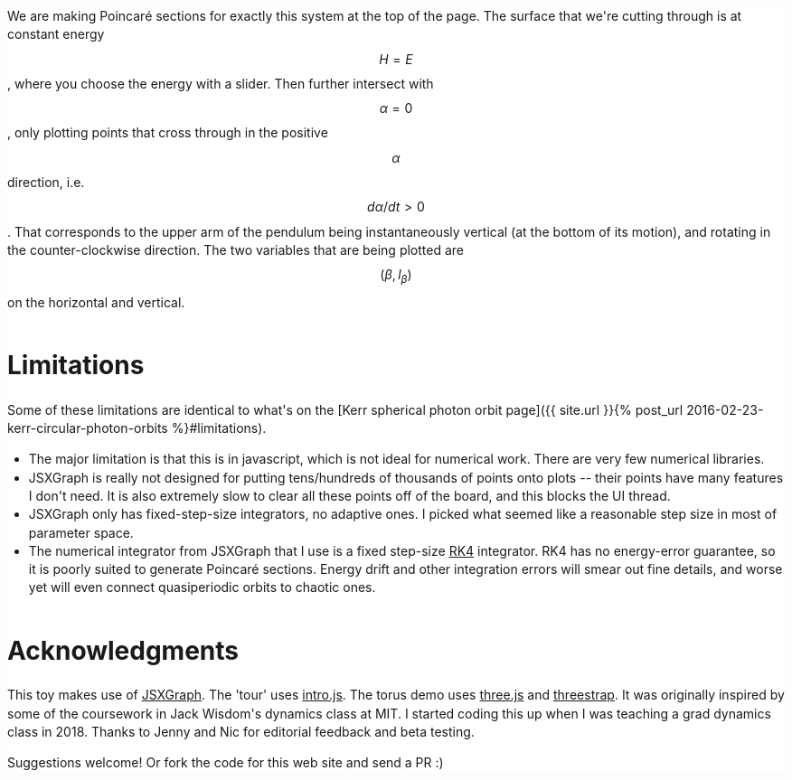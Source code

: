 We are making Poincaré sections for exactly this system at the top of
the page. The surface that we're cutting through is at constant energy
$$H=E$$, where you choose the energy with a slider.  Then further
intersect with $$\alpha=0$$, only plotting points that cross through in the
positive $$\alpha$$ direction, i.e. $$d\alpha/dt > 0$$.  That
corresponds to the upper arm of the pendulum being instantaneously
vertical (at the bottom of its motion), and rotating in the
counter-clockwise direction.  The two variables that are being plotted
are $$(\beta, l_\beta)$$ on the horizontal and vertical.


# Limitations

Some of these limitations are identical to what's on the [Kerr
spherical photon orbit page]({{ site.url }}{% post_url 2016-02-23-kerr-circular-photon-orbits %}#limitations).

* The major limitation is that this is in javascript, which is not
  ideal for numerical work.  There are very few numerical libraries.
* JSXGraph is really not designed for putting tens/hundreds of
  thousands of points onto plots -- their points have many features I
  don't need.  It is also extremely slow to clear all these points off
  of the board, and this blocks the UI thread.
* JSXGraph only has fixed-step-size integrators, no adaptive ones.  I
  picked what seemed like a reasonable step size in most of parameter space.
* The numerical integrator from JSXGraph that I use is a fixed
  step-size
  [RK4](https://en.wikipedia.org/wiki/Runge%E2%80%93Kutta_methods)
  integrator.  RK4 has no energy-error guarantee, so it is poorly
  suited to generate Poincaré sections.  Energy drift and other
  integration errors will smear out fine details, and worse yet will
  even connect quasiperiodic orbits to chaotic ones.

# Acknowledgments

This toy makes use of [JSXGraph](http://jsxgraph.uni-bayreuth.de/wp/).
The 'tour' uses [intro.js](https://introjs.com/).
The torus demo uses [three.js](http://threejs.org/) and
[threestrap](https://github.com/unconed/threestrap).  It was
originally inspired by some of the coursework in Jack Wisdom's
dynamics class at MIT.  I started coding this up when I was teaching
a grad dynamics class in 2018.
Thanks to Jenny and Nic for editorial feedback and beta testing.

Suggestions welcome!  Or fork the code for this web site and send a PR :)




<script type="text/javascript" src="{{ site.url }}/assets/js/vendor/three.min.js"></script>
<script type="text/javascript" src="{{ site.url }}/assets/js/vendor/threestrap.min.js"></script>
<script type="text/javascript" src="{{ site.url }}/assets/js/vendor/OrbitControls.js"></script>
